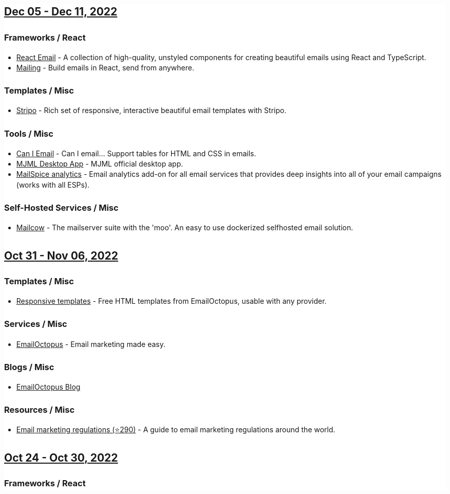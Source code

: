 ## [Dec 05 - Dec 11, 2022](/content/2022/49/README.md)

### Frameworks / React

*   [React Email](https://react.email/) - A collection of high-quality, unstyled components for creating beautiful emails using React and TypeScript.
*   [Mailing](https://www.mailing.run/) - Build emails in React, send from anywhere.

### Templates / Misc

*   [Stripo](https://stripo.email/templates/) - Rich set of responsive, interactive beautiful email templates with Stripo.

### Tools / Misc

*   [Can I Email](https://www.caniemail.com/) - Can I email… Support tables for HTML and CSS in emails.
*   [MJML Desktop App](https://mjmlio.github.io/mjml-app/) - MJML official desktop app.
*   [MailSpice analytics](https://mailspice.com) - Email analytics add-on for all email services that provides deep insights into all of your email campaigns (works with all ESPs).

### Self-Hosted Services / Misc

*   [Mailcow](https://mailcow.email/) - The mailserver suite with the 'moo'. An easy to use dockerized selfhosted email solution.

## [Oct 31 - Nov 06, 2022](/content/2022/44/README.md)

### Templates / Misc

*   [Responsive templates](https://templates.emailoctopus.com/) - Free HTML templates from EmailOctopus, usable with any provider.

### Services / Misc

*   [EmailOctopus](https://emailoctopus.com) - Email marketing made easy.

### Blogs / Misc

*   [EmailOctopus Blog](https://emailoctopus.com/blog/)

### Resources / Misc

*   [Email marketing regulations (⭐290)](https://github.com/threeheartsdigital/email-marketing-regulations) - A guide to email marketing regulations around the world.

## [Oct 24 - Oct 30, 2022](/content/2022/43/README.md)

### Frameworks / React
